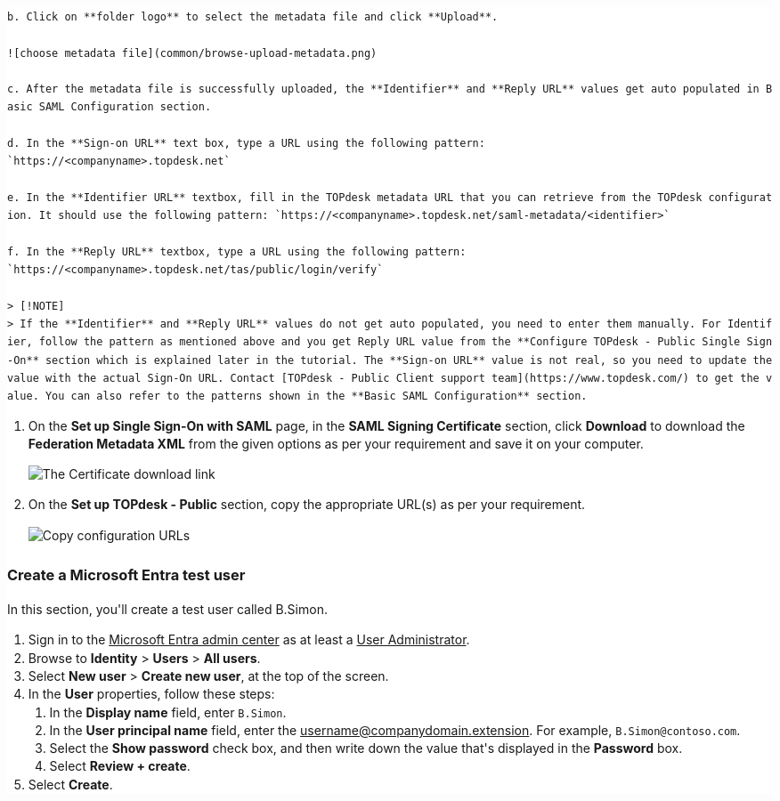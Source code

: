 	b. Click on **folder logo** to select the metadata file and click **Upload**.

	![choose metadata file](common/browse-upload-metadata.png)

	c. After the metadata file is successfully uploaded, the **Identifier** and **Reply URL** values get auto populated in Basic SAML Configuration section.

    d. In the **Sign-on URL** text box, type a URL using the following pattern:
    `https://<companyname>.topdesk.net`

	e. In the **Identifier URL** textbox, fill in the TOPdesk metadata URL that you can retrieve from the TOPdesk configuration. It should use the following pattern: `https://<companyname>.topdesk.net/saml-metadata/<identifier>`
	
	f. In the **Reply URL** textbox, type a URL using the following pattern:
    `https://<companyname>.topdesk.net/tas/public/login/verify`
	
	> [!NOTE] 
	> If the **Identifier** and **Reply URL** values do not get auto populated, you need to enter them manually. For Identifier, follow the pattern as mentioned above and you get Reply URL value from the **Configure TOPdesk - Public Single Sign-On** section which is explained later in the tutorial. The **Sign-on URL** value is not real, so you need to update the value with the actual Sign-On URL. Contact [TOPdesk - Public Client support team](https://www.topdesk.com/) to get the value. You can also refer to the patterns shown in the **Basic SAML Configuration** section.

1. On the **Set up Single Sign-On with SAML** page, in the **SAML Signing Certificate** section, click **Download** to download the **Federation Metadata XML** from the given options as per your requirement and save it on your computer.

	![The Certificate download link](common/metadataxml.png)

6. On the **Set up TOPdesk - Public** section, copy the appropriate URL(s) as per your requirement.

	![Copy configuration URLs](common/copy-configuration-urls.png)

<a name='create-an-azure-ad-test-user'></a>

### Create a Microsoft Entra test user 

In this section, you'll create a test user called B.Simon.

1. Sign in to the [Microsoft Entra admin center](https://entra.microsoft.com) as at least a [User Administrator](~/identity/role-based-access-control/permissions-reference.md#user-administrator).
1. Browse to **Identity** > **Users** > **All users**.
1. Select **New user** > **Create new user**, at the top of the screen.
1. In the **User** properties, follow these steps:
   1. In the **Display name** field, enter `B.Simon`.  
   1. In the **User principal name** field, enter the username@companydomain.extension. For example, `B.Simon@contoso.com`.
   1. Select the **Show password** check box, and then write down the value that's displayed in the **Password** box.
   1. Select **Review + create**.
1. Select **Create**.

<a name='assign-the-azure-ad-test-user'></a>
